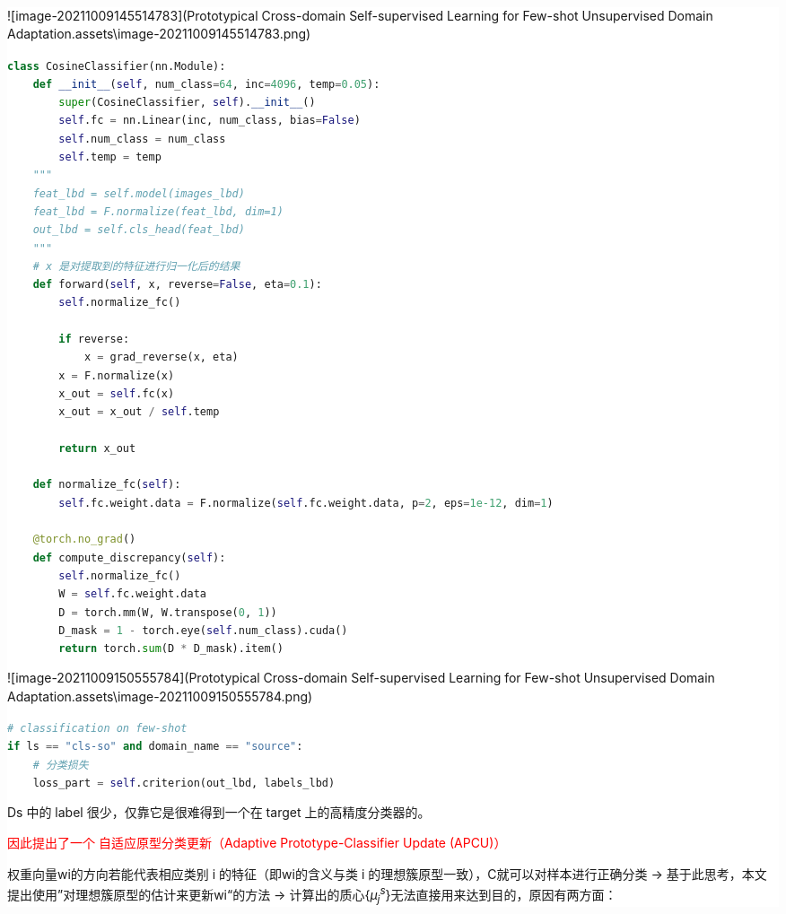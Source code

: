 ![image-20211009145514783](Prototypical Cross-domain Self-supervised Learning for Few-shot Unsupervised Domain Adaptation.assets\image-20211009145514783.png)

```python
class CosineClassifier(nn.Module):
    def __init__(self, num_class=64, inc=4096, temp=0.05):
        super(CosineClassifier, self).__init__()
        self.fc = nn.Linear(inc, num_class, bias=False)
        self.num_class = num_class
        self.temp = temp
    """
    feat_lbd = self.model(images_lbd)
    feat_lbd = F.normalize(feat_lbd, dim=1)
    out_lbd = self.cls_head(feat_lbd)
    """
	# x 是对提取到的特征进行归一化后的结果
    def forward(self, x, reverse=False, eta=0.1):
        self.normalize_fc()

        if reverse:
            x = grad_reverse(x, eta)
        x = F.normalize(x)
        x_out = self.fc(x)
        x_out = x_out / self.temp

        return x_out

    def normalize_fc(self):
        self.fc.weight.data = F.normalize(self.fc.weight.data, p=2, eps=1e-12, dim=1)

    @torch.no_grad()
    def compute_discrepancy(self):
        self.normalize_fc()
        W = self.fc.weight.data
        D = torch.mm(W, W.transpose(0, 1))
        D_mask = 1 - torch.eye(self.num_class).cuda()
        return torch.sum(D * D_mask).item()
```

![image-20211009150555784](Prototypical Cross-domain Self-supervised Learning for Few-shot Unsupervised Domain Adaptation.assets\image-20211009150555784.png)

```python
# classification on few-shot
if ls == "cls-so" and domain_name == "source":
    # 分类损失
    loss_part = self.criterion(out_lbd, labels_lbd)
```

Ds 中的 label 很少，仅靠它是很难得到一个在 target 上的高精度分类器的。

<span style="color:red">因此提出了一个 自适应原型分类更新（Adaptive Prototype-Classifier Update (APCU)）</span>

权重向量wi的方向若能代表相应类别 i 的特征（即wi的含义与类 i 的理想簇原型一致），C就可以对样本进行正确分类 → 基于此思考，本文提出使用”对理想簇原型的估计来更新wi“的方法 → 计算出的质心$\{ μ_j^s \}$无法直接用来达到目的，原因有两方面：
